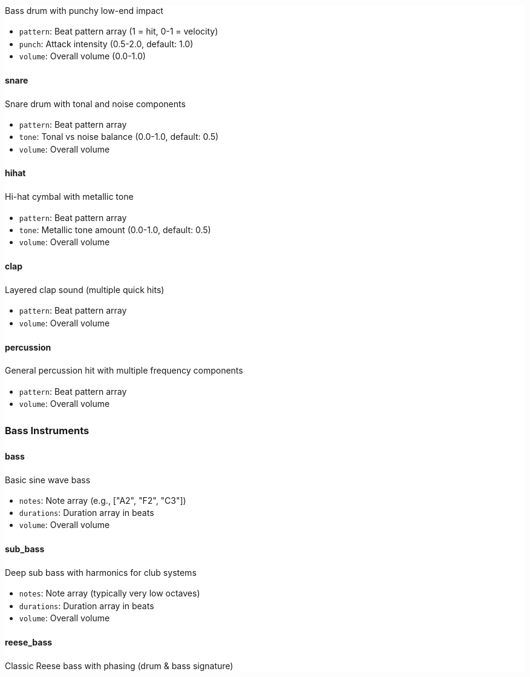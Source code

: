 Bass drum with punchy low-end impact

- `pattern`: Beat pattern array (1 = hit, 0-1 = velocity)
- `punch`: Attack intensity (0.5-2.0, default: 1.0)
- `volume`: Overall volume (0.0-1.0)

#### **snare**

Snare drum with tonal and noise components

- `pattern`: Beat pattern array
- `tone`: Tonal vs noise balance (0.0-1.0, default: 0.5)
- `volume`: Overall volume

#### **hihat**

Hi-hat cymbal with metallic tone

- `pattern`: Beat pattern array
- `tone`: Metallic tone amount (0.0-1.0, default: 0.5)
- `volume`: Overall volume

#### **clap**

Layered clap sound (multiple quick hits)

- `pattern`: Beat pattern array
- `volume`: Overall volume

#### **percussion**

General percussion hit with multiple frequency components

- `pattern`: Beat pattern array
- `volume`: Overall volume

### Bass Instruments

#### **bass**

Basic sine wave bass

- `notes`: Note array (e.g., ["A2", "F2", "C3"])
- `durations`: Duration array in beats
- `volume`: Overall volume

#### **sub_bass**

Deep sub bass with harmonics for club systems

- `notes`: Note array (typically very low octaves)
- `durations`: Duration array in beats
- `volume`: Overall volume

#### **reese_bass**

Classic Reese bass with phasing (drum & bass signature)
